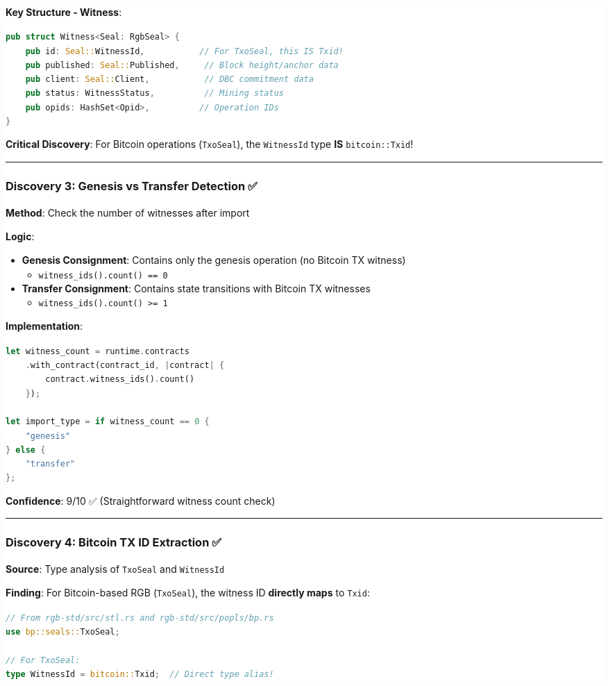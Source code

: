 **Key Structure - Witness**:
```rust
pub struct Witness<Seal: RgbSeal> {
    pub id: Seal::WitnessId,           // For TxoSeal, this IS Txid!
    pub published: Seal::Published,     // Block height/anchor data
    pub client: Seal::Client,           // DBC commitment data
    pub status: WitnessStatus,          // Mining status
    pub opids: HashSet<Opid>,          // Operation IDs
}
```

**Critical Discovery**: For Bitcoin operations (`TxoSeal`), the `WitnessId` type **IS** `bitcoin::Txid`!

---

### Discovery 3: Genesis vs Transfer Detection ✅

**Method**: Check the number of witnesses after import

**Logic**:
- **Genesis Consignment**: Contains only the genesis operation (no Bitcoin TX witness)
  - `witness_ids().count() == 0`
- **Transfer Consignment**: Contains state transitions with Bitcoin TX witnesses
  - `witness_ids().count() >= 1`

**Implementation**:
```rust
let witness_count = runtime.contracts
    .with_contract(contract_id, |contract| {
        contract.witness_ids().count()
    });

let import_type = if witness_count == 0 {
    "genesis"
} else {
    "transfer"
};
```

**Confidence**: 9/10 ✅ (Straightforward witness count check)

---

### Discovery 4: Bitcoin TX ID Extraction ✅

**Source**: Type analysis of `TxoSeal` and `WitnessId`

**Finding**: For Bitcoin-based RGB (`TxoSeal`), the witness ID **directly maps** to `Txid`:

```rust
// From rgb-std/src/stl.rs and rgb-std/src/popls/bp.rs
use bp::seals::TxoSeal;

// For TxoSeal:
type WitnessId = bitcoin::Txid;  // Direct type alias!
```

